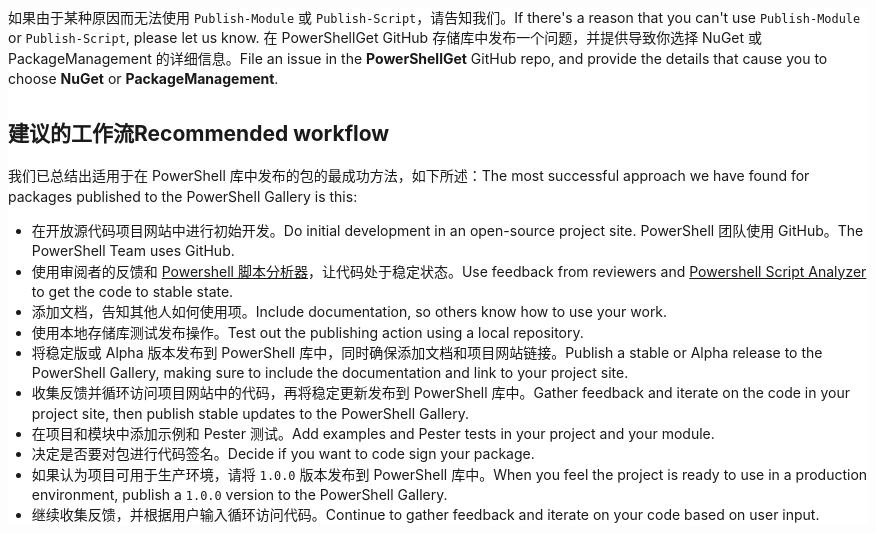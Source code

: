 <span data-ttu-id="af2b6-277">如果由于某种原因而无法使用 `Publish-Module` 或 `Publish-Script`，请告知我们。</span><span class="sxs-lookup"><span data-stu-id="af2b6-277">If there's a reason that you can't use `Publish-Module` or `Publish-Script`, please let us know.</span></span>
<span data-ttu-id="af2b6-278">在 PowerShellGet  GitHub 存储库中发布一个问题，并提供导致你选择 NuGet  或 PackageManagement  的详细信息。</span><span class="sxs-lookup"><span data-stu-id="af2b6-278">File an issue in the **PowerShellGet** GitHub repo, and provide the details that cause you to choose **NuGet** or **PackageManagement**.</span></span>

## <a name="recommended-workflow"></a><span data-ttu-id="af2b6-279">建议的工作流</span><span class="sxs-lookup"><span data-stu-id="af2b6-279">Recommended workflow</span></span>

<span data-ttu-id="af2b6-280">我们已总结出适用于在 PowerShell 库中发布的包的最成功方法，如下所述：</span><span class="sxs-lookup"><span data-stu-id="af2b6-280">The most successful approach we have found for packages published to the PowerShell Gallery is this:</span></span>

- <span data-ttu-id="af2b6-281">在开放源代码项目网站中进行初始开发。</span><span class="sxs-lookup"><span data-stu-id="af2b6-281">Do initial development in an open-source project site.</span></span> <span data-ttu-id="af2b6-282">PowerShell 团队使用 GitHub。</span><span class="sxs-lookup"><span data-stu-id="af2b6-282">The PowerShell Team uses GitHub.</span></span>
- <span data-ttu-id="af2b6-283">使用审阅者的反馈和 [Powershell 脚本分析器](https://aka.ms/psscriptanalyzer)，让代码处于稳定状态。</span><span class="sxs-lookup"><span data-stu-id="af2b6-283">Use feedback from reviewers and [Powershell Script Analyzer](https://aka.ms/psscriptanalyzer) to get the code to stable state.</span></span>
- <span data-ttu-id="af2b6-284">添加文档，告知其他人如何使用项。</span><span class="sxs-lookup"><span data-stu-id="af2b6-284">Include documentation, so others know how to use your work.</span></span>
- <span data-ttu-id="af2b6-285">使用本地存储库测试发布操作。</span><span class="sxs-lookup"><span data-stu-id="af2b6-285">Test out the publishing action using a local repository.</span></span>
- <span data-ttu-id="af2b6-286">将稳定版或 Alpha 版本发布到 PowerShell 库中，同时确保添加文档和项目网站链接。</span><span class="sxs-lookup"><span data-stu-id="af2b6-286">Publish a stable or Alpha release to the PowerShell Gallery, making sure to include the documentation and link to your project site.</span></span>
- <span data-ttu-id="af2b6-287">收集反馈并循环访问项目网站中的代码，再将稳定更新发布到 PowerShell 库中。</span><span class="sxs-lookup"><span data-stu-id="af2b6-287">Gather feedback and iterate on the code in your project site, then publish stable updates to the PowerShell Gallery.</span></span>
- <span data-ttu-id="af2b6-288">在项目和模块中添加示例和 Pester 测试。</span><span class="sxs-lookup"><span data-stu-id="af2b6-288">Add examples and Pester tests in your project and your module.</span></span>
- <span data-ttu-id="af2b6-289">决定是否要对包进行代码签名。</span><span class="sxs-lookup"><span data-stu-id="af2b6-289">Decide if you want to code sign your package.</span></span>
- <span data-ttu-id="af2b6-290">如果认为项目可用于生产环境，请将 `1.0.0` 版本发布到 PowerShell 库中。</span><span class="sxs-lookup"><span data-stu-id="af2b6-290">When you feel the project is ready to use in a production environment, publish a `1.0.0` version to the PowerShell Gallery.</span></span>
- <span data-ttu-id="af2b6-291">继续收集反馈，并根据用户输入循环访问代码。</span><span class="sxs-lookup"><span data-stu-id="af2b6-291">Continue to gather feedback and iterate on your code based on user input.</span></span>

